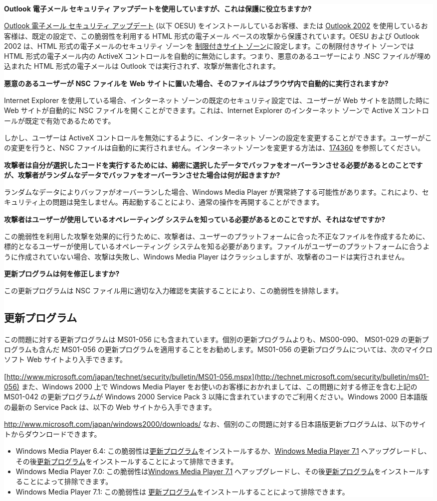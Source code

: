 **Outlook** **電子メール セキュリティ アップデートを使用していますが、これは保護に役立ちますか?**

[Outlook 電子メール セキュリティ アップデート](http://officeupdate.microsoft.com/japan/downloaddetails/2000/out2ksec.htm) (以下 OESU) をインストールしているお客様、または [Outlook 2002](http://www.microsoft.com/japan/office/outlook/) を使用しているお客様は、既定の設定で、この脆弱性を利用する HTML 形式の電子メール ベースの攻撃から保護されています。OESU および Outlook 2002 は、HTML 形式の電子メールのセキュリティ ゾーンを [制限付きサイト ゾーン](http://support.microsoft.com/kb/174360)に設定します。この制限付きサイト ゾーンでは HTML 形式の電子メール内の ActiveX コントロールを自動的に無効にします。つまり、悪意のあるユーザーにより .NSC ファイルが埋め込まれた HTML 形式の電子メールは Outlook では実行されず、攻撃が無害化されます。

**悪意のあるユーザーが** **NSC** **ファイルを** **Web** **サイトに置いた場合、そのファイルはブラウザ内で自動的に実行されますか?**

Internet Explorer を使用している場合、インターネット ゾーンの既定のセキュリティ設定では、ユーザーが Web サイトを訪問した時に Web サイトが自動的に NSC ファイルを開くことができます。これは、Internet Explorer のインターネット ゾーンで Active X コントロールが既定で有効であるためです。

しかし、ユーザーは ActiveX コントロールを無効にするように、インターネット ゾーンの設定を変更することができます。ユーザーがこの変更を行うと、NSC ファイルは自動的に実行されません。インターネット ゾーンを変更する方法は、[174360](http://support.microsoft.com/kb/174360) を参照してください。

**攻撃者は自分が選択したコードを実行するためには、綿密に選択したデータでバッファをオーバーランさせる必要があるとのことですが、攻撃者がランダムなデータでバッファをオーバーランさせた場合は何が起きますか?**

ランダムなデータによりバッファがオーバーランした場合、Windows Media Player が異常終了する可能性があります。これにより、セキュリティ上の問題は発生しません。再起動することにより、通常の操作を再開することができます。

**攻撃者はユーザーが使用しているオペレーティング システムを知っている必要があるとのことですが、それはなぜですか?**

この脆弱性を利用した攻撃を効果的に行うために、攻撃者は、ユーザーのプラットフォームに合った不正なファイルを作成するために、標的となるユーザーが使用しているオペレーティング システムを知る必要があります。ファイルがユーザーのプラットフォームに合うように作成されていない場合、攻撃は失敗し、Windows Media Player はクラッシュしますが、攻撃者のコードは実行されません。

**更新プログラムは何を修正しますか?**

この更新プログラムは NSC ファイル用に適切な入力確認を実装することにより、この脆弱性を排除します。

更新プログラム
--------------

<span></span>
この問題に対する更新プログラムは MS01-056 にも含まれています。個別の更新プログラムよりも、MS00-090、 MS01-029 の更新プログラムも含んだ MS01-056 の更新プログラムを適用することをお勧めします。MS01-056 の更新プログラムについては、次のマイクロソフト Web サイトより入手できます。

[http://www.microsoft.com/japan/technet/security/bulletin/MS01-056.mspx](http://technet.microsoft.com/security/bulletin/ms01-056)
また、Windows 2000 上で Windows Media Player をお使いのお客様におかれましては、この問題に対する修正を含む上記の MS01-042 の更新プログラムが Windows 2000 Service Pack 3 以降に含まれていますのでご利用ください。Windows 2000 日本語版の最新の Service Pack は、以下の Web サイトから入手できます。

<http://www.microsoft.com/japan/windows2000/downloads/>
なお、個別のこの問題に対する日本語版更新プログラムは、以下のサイトからダウンロードできます。

-   Windows Media Player 6.4:
    この脆弱性は[更新プログラム](http://download.microsoft.com/download/winmediaplayer/update/55362/win98/ja/wmsu55362.exe)をインストールするか、[Windows Media Player 7.1](http://www.microsoft.com/japan/windows/windowsmedia/download/) へアップグレードし、その後[更新プログラム](http://download.microsoft.com/download/winmediaplayer/update/55362/win98/ja/wmsu55362.exe)をインストールすることによって排除できます。
-   Windows Media Player 7.0:
    この脆弱性は[Windows Media Player 7.1](http://www.microsoft.com/japan/windows/windowsmedia/download/) へアップグレードし、その後[更新プログラム](http://download.microsoft.com/download/winmediaplayer/update/55362/win98/ja/wmsu55362.exe)をインストールすることによって排除できます。
-   Windows Media Player 7.1:
    この脆弱性は [更新プログラム](http://download.microsoft.com/download/winmediaplayer/update/55362/win98/ja/wmsu55362.exe)をインストールすることによって排除できます。
